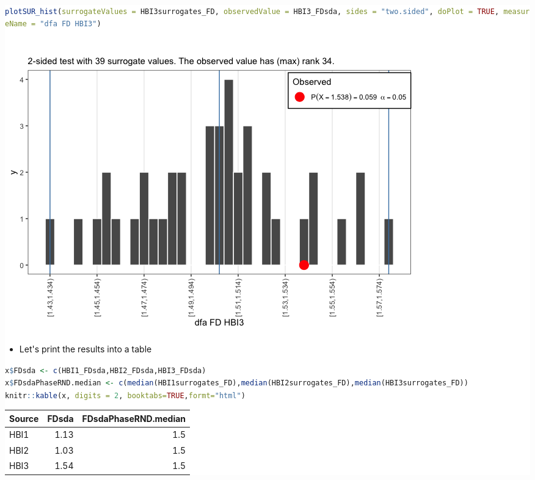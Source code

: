 ```r
plotSUR_hist(surrogateValues = HBI3surrogates_FD, observedValue = HBI3_FDsda, sides = "two.sided", doPlot = TRUE, measureName = "dfa FD HBI3")
```

![](CMBSAL04_ASSIGNMENTS_GlobalScaling_files/figure-html/unnamed-chunk-23-3.png)


 * Let's print the results into a table
 


```r
x$FDsda <- c(HBI1_FDsda,HBI2_FDsda,HBI3_FDsda)
x$FDsdaPhaseRND.median <- c(median(HBI1surrogates_FD),median(HBI2surrogates_FD),median(HBI3surrogates_FD)) 
knitr::kable(x, digits = 2, booktabs=TRUE,formt="html")
```



|Source | FDsda| FDsdaPhaseRND.median|
|:------|-----:|--------------------:|
|HBI1   |  1.13|                  1.5|
|HBI2   |  1.03|                  1.5|
|HBI3   |  1.54|                  1.5|






